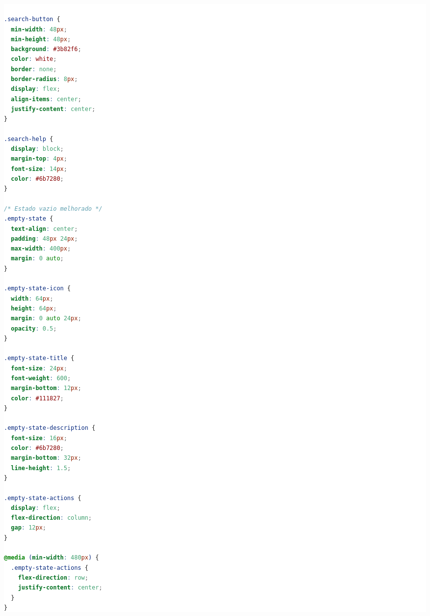 ```css

.search-button {
  min-width: 48px;
  min-height: 48px;
  background: #3b82f6;
  color: white;
  border: none;
  border-radius: 8px;
  display: flex;
  align-items: center;
  justify-content: center;
}

.search-help {
  display: block;
  margin-top: 4px;
  font-size: 14px;
  color: #6b7280;
}

/* Estado vazio melhorado */
.empty-state {
  text-align: center;
  padding: 48px 24px;
  max-width: 400px;
  margin: 0 auto;
}

.empty-state-icon {
  width: 64px;
  height: 64px;
  margin: 0 auto 24px;
  opacity: 0.5;
}

.empty-state-title {
  font-size: 24px;
  font-weight: 600;
  margin-bottom: 12px;
  color: #111827;
}

.empty-state-description {
  font-size: 16px;
  color: #6b7280;
  margin-bottom: 32px;
  line-height: 1.5;
}

.empty-state-actions {
  display: flex;
  flex-direction: column;
  gap: 12px;
}

@media (min-width: 480px) {
  .empty-state-actions {
    flex-direction: row;
    justify-content: center;
  }
}
```
